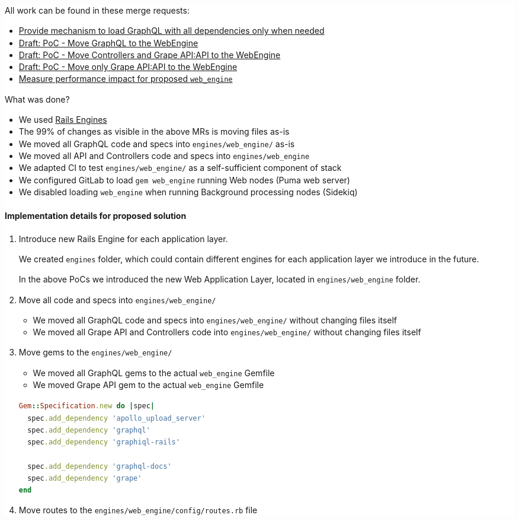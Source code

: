 All work can be found in these merge requests:

- [Provide mechanism to load GraphQL with all dependencies only when needed](https://gitlab.com/gitlab-org/gitlab/-/issues/288044)
- [Draft: PoC - Move GraphQL to the WebEngine](https://gitlab.com/gitlab-org/gitlab/-/merge_requests/50180)
- [Draft: PoC - Move Controllers and Grape API:API to the WebEngine](https://gitlab.com/gitlab-org/gitlab/-/merge_requests/53720)
- [Draft: PoC - Move only Grape API:API to the WebEngine](https://gitlab.com/gitlab-org/gitlab/-/merge_requests/53982)
- [Measure performance impact for proposed `web_engine`](https://gitlab.com/gitlab-org/gitlab/-/issues/300548)

What was done?

- We used [Rails Engines](https://guides.rubyonrails.org/engines.html)
- The 99% of changes as visible in the above MRs is moving files as-is
- We moved all GraphQL code and specs into `engines/web_engine/` as-is
- We moved all API and Controllers code and specs into `engines/web_engine`
- We adapted CI to test `engines/web_engine/` as a self-sufficient component of stack
- We configured GitLab to load `gem web_engine` running Web nodes (Puma web server)
- We disabled loading `web_engine` when running Background processing nodes (Sidekiq)

#### Implementation details for proposed solution

1. Introduce new Rails Engine for each application layer.

    We created `engines` folder, which could contain different engines for each application layer we introduce in the future.

    In the above PoCs we introduced the new Web Application Layer, located in `engines/web_engine` folder.

1. Move all code and specs into `engines/web_engine/`

    - We moved all GraphQL code and specs into `engines/web_engine/` without changing files itself
    - We moved all Grape API and Controllers code into `engines/web_engine/` without changing files itself

1. Move gems to the `engines/web_engine/`

    - We moved all GraphQL gems to the actual `web_engine` Gemfile
    - We moved Grape API gem to the actual `web_engine` Gemfile

    ```ruby
    Gem::Specification.new do |spec|
      spec.add_dependency 'apollo_upload_server'
      spec.add_dependency 'graphql'
      spec.add_dependency 'graphiql-rails'

      spec.add_dependency 'graphql-docs'
      spec.add_dependency 'grape'
    end
    ```

1. Move routes to the `engines/web_engine/config/routes.rb` file
